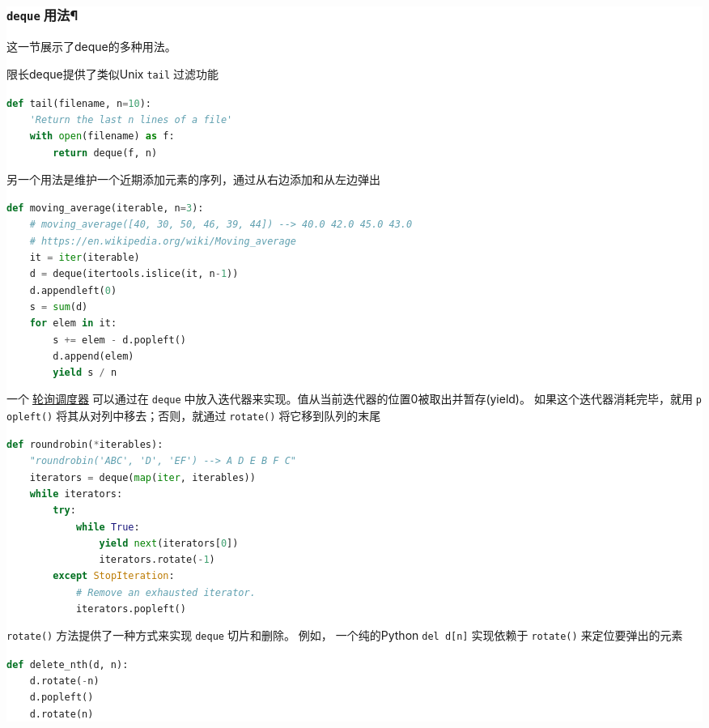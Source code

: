 ### `deque` 用法¶

这一节展示了deque的多种用法。

限长deque提供了类似Unix `tail` 过滤功能

    
    
~~~python
def tail(filename, n=10):
    'Return the last n lines of a file'
    with open(filename) as f:
        return deque(f, n)
~~~

另一个用法是维护一个近期添加元素的序列，通过从右边添加和从左边弹出

    
    
~~~python
def moving_average(iterable, n=3):
    # moving_average([40, 30, 50, 46, 39, 44]) --> 40.0 42.0 45.0 43.0
    # https://en.wikipedia.org/wiki/Moving_average
    it = iter(iterable)
    d = deque(itertools.islice(it, n-1))
    d.appendleft(0)
    s = sum(d)
    for elem in it:
        s += elem - d.popleft()
        d.append(elem)
        yield s / n
~~~

一个 [轮询调度器](https://en.wikipedia.org/wiki/Round-robin_scheduling) 可以通过在 `deque` 中放入迭代器来实现。值从当前迭代器的位置0被取出并暂存(yield)。 如果这个迭代器消耗完毕，就用 `popleft()` 将其从对列中移去；否则，就通过 `rotate()` 将它移到队列的末尾

    
    
~~~python
def roundrobin(*iterables):
    "roundrobin('ABC', 'D', 'EF') --> A D E B F C"
    iterators = deque(map(iter, iterables))
    while iterators:
        try:
            while True:
                yield next(iterators[0])
                iterators.rotate(-1)
        except StopIteration:
            # Remove an exhausted iterator.
            iterators.popleft()
~~~

`rotate()` 方法提供了一种方式来实现 `deque` 切片和删除。 例如， 一个纯的Python `del d[n]` 实现依赖于 `rotate()` 来定位要弹出的元素

    
    
~~~python
def delete_nth(d, n):
    d.rotate(-n)
    d.popleft()
    d.rotate(n)
~~~
